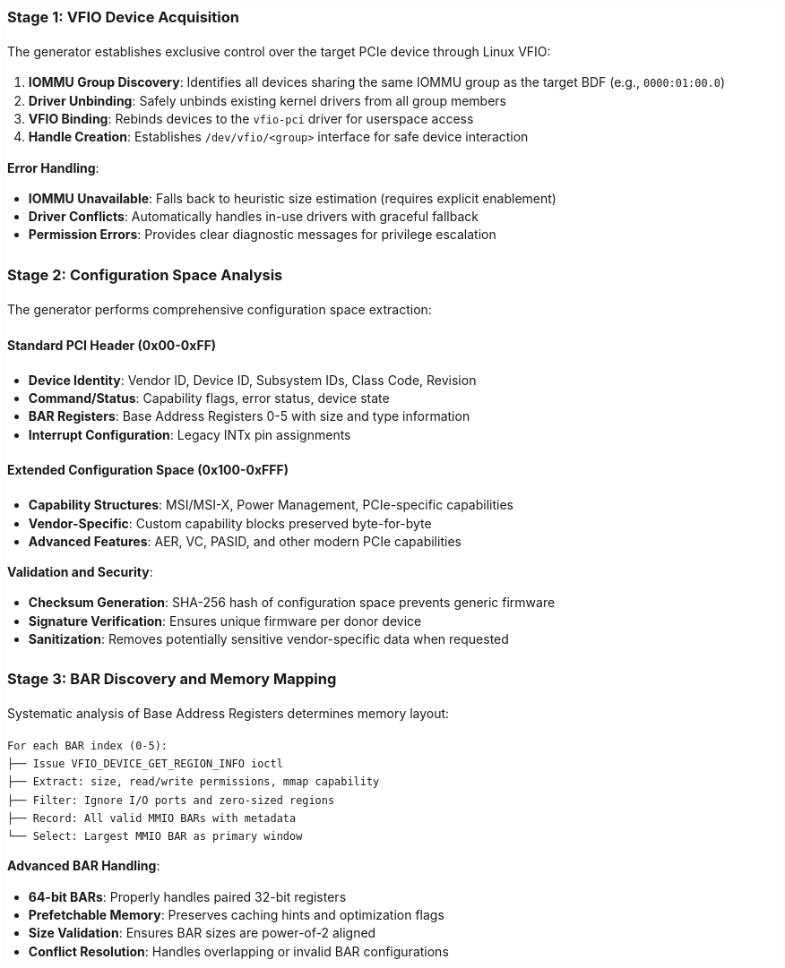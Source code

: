 ### Stage 1: VFIO Device Acquisition

The generator establishes exclusive control over the target PCIe device through Linux VFIO:

1. **IOMMU Group Discovery**: Identifies all devices sharing the same IOMMU group as the target BDF (e.g., `0000:01:00.0`)
2. **Driver Unbinding**: Safely unbinds existing kernel drivers from all group members
3. **VFIO Binding**: Rebinds devices to the `vfio-pci` driver for userspace access
4. **Handle Creation**: Establishes `/dev/vfio/<group>` interface for safe device interaction

**Error Handling**:

- **IOMMU Unavailable**: Falls back to heuristic size estimation (requires explicit enablement)
- **Driver Conflicts**: Automatically handles in-use drivers with graceful fallback
- **Permission Errors**: Provides clear diagnostic messages for privilege escalation

### Stage 2: Configuration Space Analysis

The generator performs comprehensive configuration space extraction:

#### Standard PCI Header (0x00-0xFF)

- **Device Identity**: Vendor ID, Device ID, Subsystem IDs, Class Code, Revision
- **Command/Status**: Capability flags, error status, device state
- **BAR Registers**: Base Address Registers 0-5 with size and type information
- **Interrupt Configuration**: Legacy INTx pin assignments

#### Extended Configuration Space (0x100-0xFFF)

- **Capability Structures**: MSI/MSI-X, Power Management, PCIe-specific capabilities
- **Vendor-Specific**: Custom capability blocks preserved byte-for-byte
- **Advanced Features**: AER, VC, PASID, and other modern PCIe capabilities

**Validation and Security**:

- **Checksum Generation**: SHA-256 hash of configuration space prevents generic firmware
- **Signature Verification**: Ensures unique firmware per donor device
- **Sanitization**: Removes potentially sensitive vendor-specific data when requested

### Stage 3: BAR Discovery and Memory Mapping

Systematic analysis of Base Address Registers determines memory layout:

```
For each BAR index (0-5):
├── Issue VFIO_DEVICE_GET_REGION_INFO ioctl
├── Extract: size, read/write permissions, mmap capability
├── Filter: Ignore I/O ports and zero-sized regions
├── Record: All valid MMIO BARs with metadata
└── Select: Largest MMIO BAR as primary window
```

**Advanced BAR Handling**:

- **64-bit BARs**: Properly handles paired 32-bit registers
- **Prefetchable Memory**: Preserves caching hints and optimization flags
- **Size Validation**: Ensures BAR sizes are power-of-2 aligned
- **Conflict Resolution**: Handles overlapping or invalid BAR configurations

